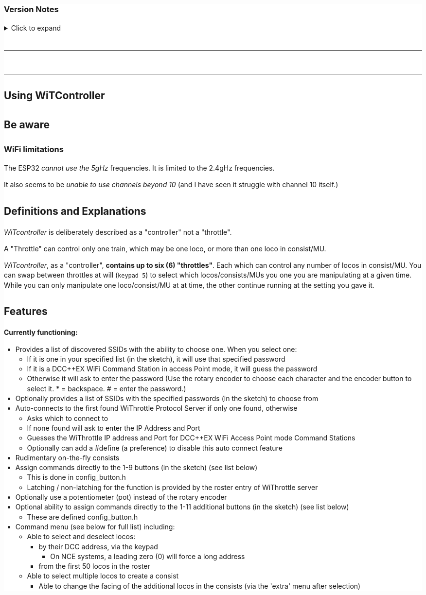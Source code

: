 ### Version Notes

<details><summary>Click to expand</summary></details>

<br/>

---

<br/>

---

## Using WiTController

## Be aware

### WiFi limitations
 
The ESP32 *cannot use the 5gHz* frequencies.  It is limited to the 2.4gHz  frequencies. 
 
It also seems to be *unable to use channels beyond 10* (and I have seen it struggle with channel 10 itself.)

## Definitions and Explanations

*WiTcontroller* is deliberately described as a "controller" not a "throttle".  

A "Throttle" can control only one train, which may be one loco, or more than one loco in consist/MU.

*WiTcontroller*, as a "controller", **contains up to six (6) "throttles"**. Each which can control any number of locos in consist/MU. You can swap between throttles at will (``keypad 5``) to select which locos/consists/MUs you one you are manipulating at a given time. While you can only manipulate one loco/consist/MU at at time, the other continue running at the setting you gave it.

## Features

**Currently functioning:**
- Provides a list of discovered SSIDs with the ability to choose one. When you select one:
  - If it is one in your specified list (in the sketch), it will use that specified password 
  - If it is a DCC++EX WiFi Command Station in access Point mode, it will guess the password
  - Otherwise it will ask to enter the password (Use the rotary encoder to choose each character and the encoder button to select it.  * = backspace.  # = enter the password.) 
- Optionally provides a list of SSIDs with the specified passwords (in the sketch) to choose from
- Auto-connects to the first found WiThrottle Protocol Server if only one found, otherwise 
  - Asks which to connect to
  - If none found will ask to enter the IP Address and Port
  - Guesses the WiThrottle IP address and Port for DCC++EX WiFi Access Point mode Command Stations
  - Optionally can add a #define (a preference) to disable this auto connect feature
- Rudimentary on-the-fly consists
- Assign commands directly to the 1-9 buttons (in the sketch) (see list below)
  - This is done in config_button.h
  - Latching / non-latching for the function is provided by the roster entry of WiThrottle server
- Optionally use a potentiometer (pot) instead of the rotary encoder
- Optional ability to assign commands directly to the 1-11 additional buttons (in the sketch) (see list below)
  - These are defined config_button.h
- Command menu (see below for full list) including:
  - Able to select and deselect locos:
    - by their DCC address, via the keypad
      - On NCE systems, a leading zero (0) will force a long address
    - from the first 50 locos in the roster
  - Able to select multiple locos to create a consist
    - Able to change the facing of the additional locos in the consists (via the 'extra' menu after selection)